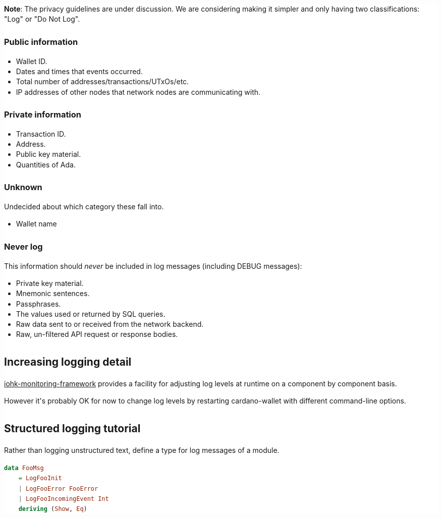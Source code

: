 **Note**: The privacy guidelines are under discussion. We are
considering making it simpler and only having two classifications:
"Log" or "Do Not Log".

### Public information

 - Wallet ID.
 - Dates and times that events occurred.
 - Total number of addresses/transactions/UTxOs/etc.
 - IP addresses of other nodes that network nodes are communicating
   with.
 
### Private information

 - Transaction ID.
 - Address.
 - Public key material.
 - Quantities of Ada.

### Unknown

Undecided about which category these fall into.

 - Wallet name

### Never log

This information should _never_ be included in log messages (including
DEBUG messages):

 - Private key material.
 - Mnemonic sentences.
 - Passphrases.
 - The values used or returned by SQL queries.
 - Raw data sent to or received from the network backend.
 - Raw, un-filtered API request or response bodies.

## Increasing logging detail

[iohk-monitoring-framework][] provides a facility for adjusting log
levels at runtime on a component by component basis.

However it's probably OK for now to change log levels by restarting
cardano-wallet with different command-line options.

## Structured logging tutorial

Rather than logging unstructured text, define a type for log messages
of a module.

```haskell
data FooMsg
    = LogFooInit
    | LogFooError FooError
    | LogFooIncomingEvent Int
    deriving (Show, Eq)
```


[iohk-monitoring-framework]: https://github.com/input-output-hk/iohk-monitoring-framework